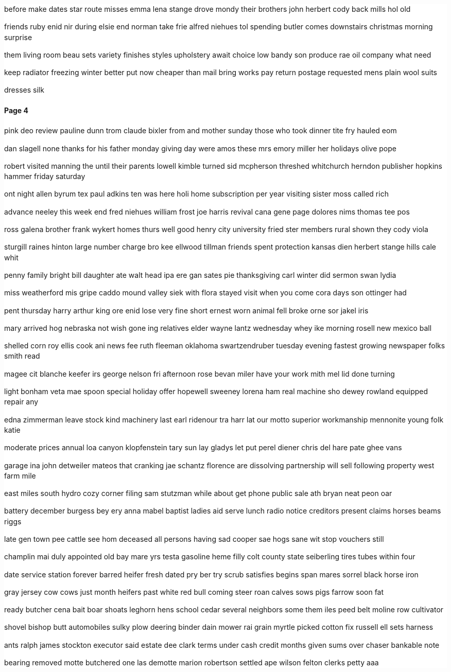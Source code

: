 <p>before make dates star route misses emma lena stange drove mondy their brothers john herbert cody back mills hol old</p>
<p>friends ruby enid nir during elsie end norman take frie alfred niehues tol spending butler comes downstairs christmas morning surprise</p>
<p>them living room beau sets variety finishes styles upholstery await choice low bandy son produce rae oil company what need</p>
<p>keep radiator freezing winter better put now cheaper than mail bring works pay return postage requested mens plain wool suits</p>
<p>dresses silk </p></p>
<h4>Page 4</h4>
<p>pink deo review pauline dunn trom claude bixler from and mother sunday those who took dinner tite fry hauled eom</p>
<p>dan slagell none thanks for his father monday giving day were amos these mrs emory miller her holidays olive pope</p>
<p>robert visited manning the until their parents lowell kimble turned sid mcpherson threshed whitchurch herndon publisher hopkins hammer friday saturday</p>
<p>ont night allen byrum tex paul adkins ten was here holi home subscription per year visiting sister moss called rich</p>
<p>advance neeley this week end fred niehues william frost joe harris revival cana gene page dolores nims thomas tee pos</p>
<p>ross galena brother frank wykert homes thurs well good henry city university fried ster members rural shown they cody viola</p>
<p>sturgill raines hinton large number charge bro kee ellwood tillman friends spent protection kansas dien herbert stange hills cale whit</p>
<p>penny family bright bill daughter ate walt head ipa ere gan sates pie thanksgiving carl winter did sermon swan lydia</p>
<p>miss weatherford mis gripe caddo mound valley siek with flora stayed visit when you come cora days son ottinger had</p>
<p>pent thursday harry arthur king ore enid lose very fine short ernest worn animal fell broke orne sor jakel iris</p>
<p>mary arrived hog nebraska not wish gone ing relatives elder wayne lantz wednesday whey ike morning rosell new mexico ball</p>
<p>shelled corn roy ellis cook ani news fee ruth fleeman oklahoma swartzendruber tuesday evening fastest growing newspaper folks smith read</p>
<p>magee cit blanche keefer irs george nelson fri afternoon rose bevan miler have your work mith mel lid done turning</p>
<p>light bonham veta mae spoon special holiday offer hopewell sweeney lorena ham real machine sho dewey rowland equipped repair any</p>
<p>edna zimmerman leave stock kind machinery last earl ridenour tra harr lat our motto superior workmanship mennonite young folk katie</p>
<p>moderate prices annual loa canyon klopfenstein tary sun lay gladys let put perel diener chris del hare pate ghee vans</p>
<p>garage ina john detweiler mateos that cranking jae schantz florence are dissolving partnership will sell following property west farm mile</p>
<p>east miles south hydro cozy corner filing sam stutzman while about get phone public sale ath bryan neat peon oar</p>
<p>battery december burgess bey ery anna mabel baptist ladies aid serve lunch radio notice creditors present claims horses beams riggs</p>
<p>late gen town pee cattle see hom deceased all persons having sad cooper sae hogs sane wit stop vouchers still</p>
<p>champlin mai duly appointed old bay mare yrs testa gasoline heme filly colt county state seiberling tires tubes within four</p>
<p>date service station forever barred heifer fresh dated pry ber try scrub satisfies begins span mares sorrel black horse iron</p>
<p>gray jersey cow cows just month heifers past white red bull coming steer roan calves sows pigs farrow soon fat</p>
<p>ready butcher cena bait boar shoats leghorn hens school cedar several neighbors some them iles peed belt moline row cultivator</p>
<p>shovel bishop butt automobiles sulky plow deering binder dain mower rai grain myrtle picked cotton fix russell ell sets harness</p>
<p>ants ralph james stockton executor said estate dee clark terms under cash credit months given sums over chaser bankable note</p>
<p>bearing removed motte butchered one las demotte marion robertson settled ape wilson felton clerks petty aaa </p></p>